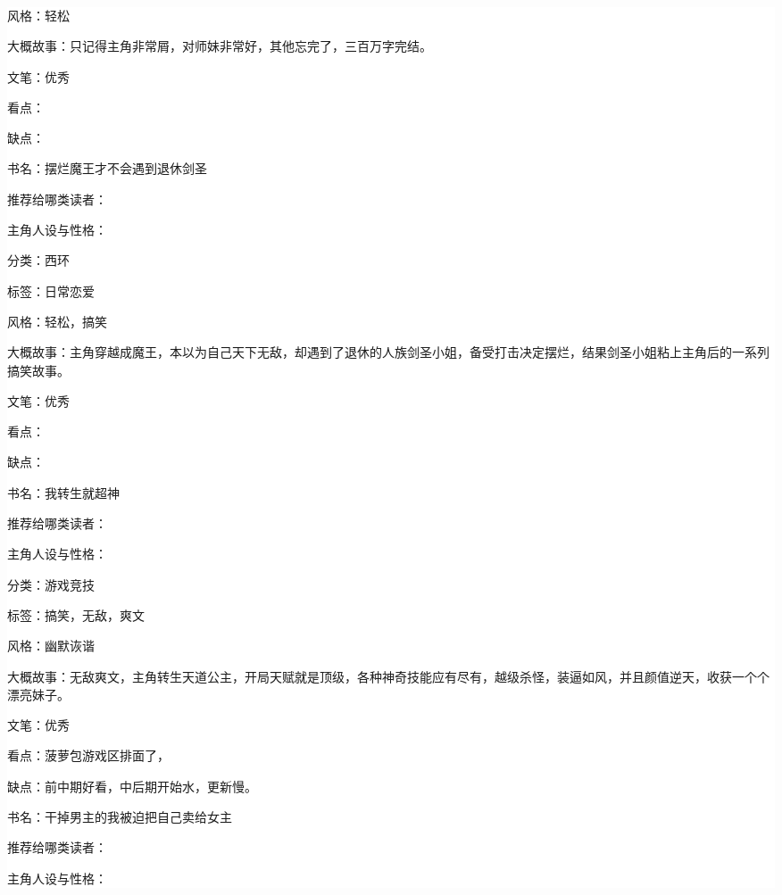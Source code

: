 ​风格：轻松

​大概故事：只记得主角非常屑，对师妹非常好，其他忘完了，三百万字完结。

​文笔：优秀

​看点：

​缺点：





书名：摆烂魔王才不会遇到退休剑圣

​推荐给哪类读者：

​主角人设与性格：

​分类：西环

​标签：日常恋爱

​风格：轻松，搞笑

​大概故事：主角穿越成魔王，本以为自己天下无敌，却遇到了退休的人族剑圣小姐，备受打击决定摆烂，结果剑圣小姐粘上主角后的一系列搞笑故事。

​文笔：优秀

​看点：

​缺点：



书名：我转生就超神

​推荐给哪类读者：

​主角人设与性格：

​分类：游戏竞技

​标签：搞笑，无敌，爽文

​风格：幽默诙谐

​大概故事：无敌爽文，主角转生天道公主，开局天赋就是顶级，各种神奇技能应有尽有，越级杀怪，装逼如风，并且颜值逆天，收获一个个漂亮妹子。

​文笔：优秀

​看点：菠萝包游戏区排面了，

​缺点：前中期好看，中后期开始水，更新慢。









书名：干掉男主的我被迫把自己卖给女主

​推荐给哪类读者：

​主角人设与性格：

